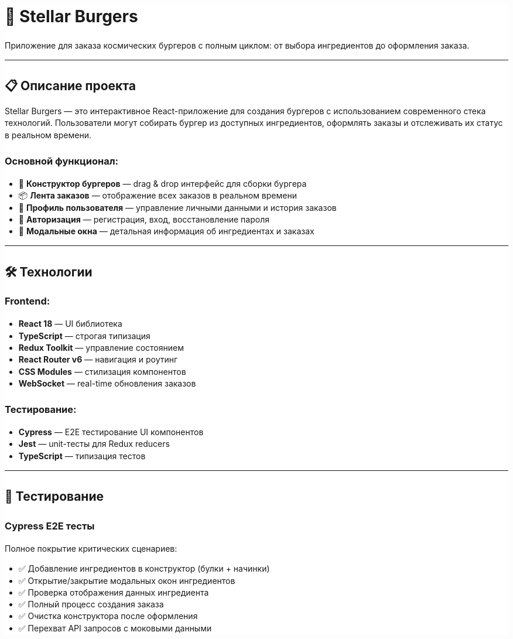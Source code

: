 # 🚀 Stellar Burgers

Приложение для заказа космических бургеров с полным циклом: от выбора ингредиентов до оформления заказа.

---

## 📋 Описание проекта

Stellar Burgers — это интерактивное React-приложение для создания бургеров с использованием современного стека технологий. Пользователи могут собирать бургер из доступных ингредиентов, оформлять заказы и отслеживать их статус в реальном времени.

### Основной функционал:

- 🍔 **Конструктор бургеров** — drag & drop интерфейс для сборки бургера
- 📦 **Лента заказов** — отображение всех заказов в реальном времени
- 👤 **Профиль пользователя** — управление личными данными и история заказов
- 🔐 **Авторизация** — регистрация, вход, восстановление пароля
- 🎯 **Модальные окна** — детальная информация об ингредиентах и заказах

---

## 🛠 Технологии

### Frontend:
- **React 18** — UI библиотека
- **TypeScript** — строгая типизация
- **Redux Toolkit** — управление состоянием
- **React Router v6** — навигация и роутинг
- **CSS Modules** — стилизация компонентов
- **WebSocket** — real-time обновления заказов

### Тестирование:
- **Cypress** — E2E тестирование UI компонентов
- **Jest** — unit-тесты для Redux reducers
- **TypeScript** — типизация тестов

---

## 🧪 Тестирование

### Cypress E2E тесты

Полное покрытие критических сценариев:

- ✅ Добавление ингредиентов в конструктор (булки + начинки)
- ✅ Открытие/закрытие модальных окон ингредиентов
- ✅ Проверка отображения данных ингредиента
- ✅ Полный процесс создания заказа
- ✅ Очистка конструктора после оформления
- ✅ Перехват API запросов с моковыми данными
